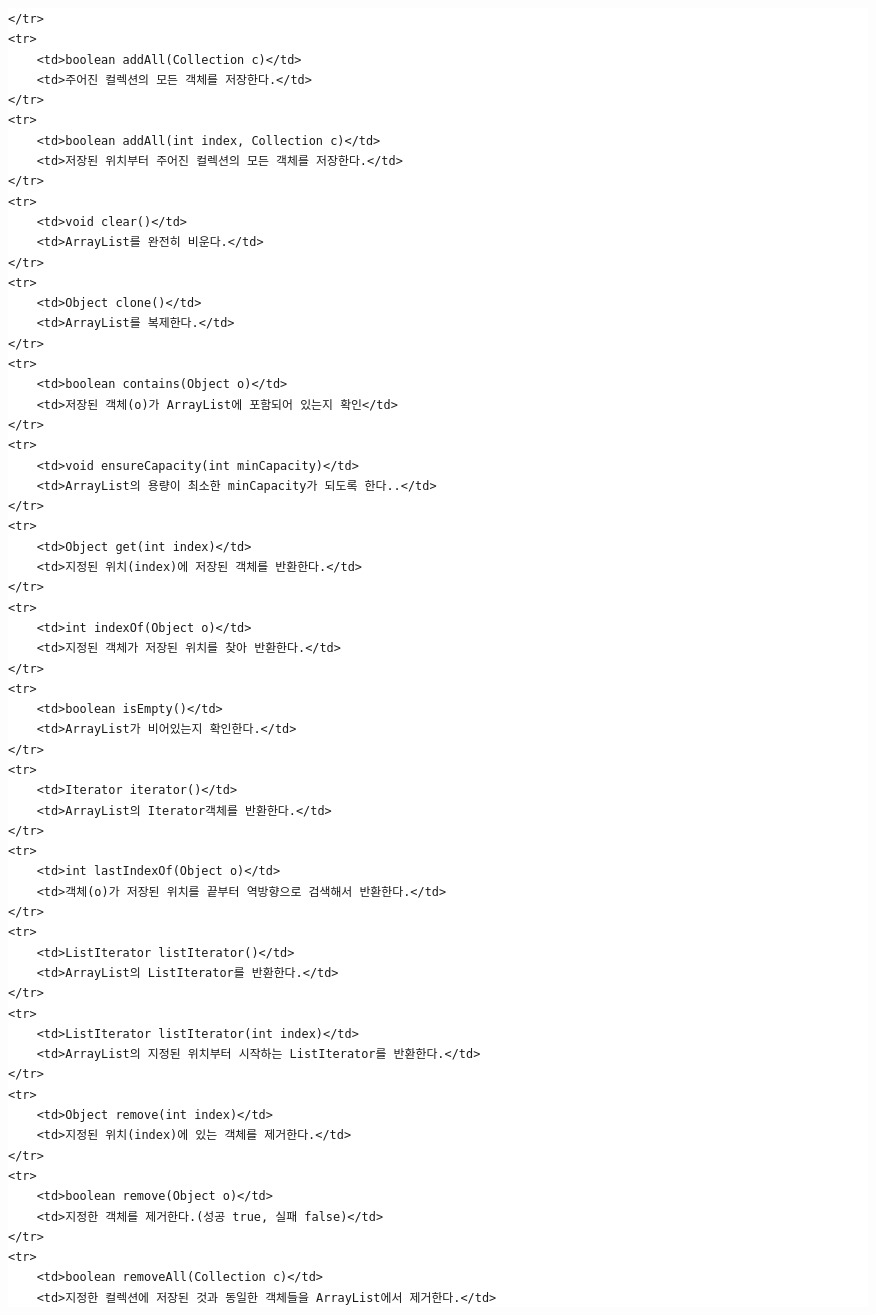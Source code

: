     </tr>
    <tr>
        <td>boolean addAll(Collection c)</td>
        <td>주어진 컬렉션의 모든 객체를 저장한다.</td>
    </tr>
    <tr>
        <td>boolean addAll(int index, Collection c)</td>
        <td>저장된 위치부터 주어진 컬렉션의 모든 객체를 저장한다.</td>
    </tr>
    <tr>
        <td>void clear()</td>
        <td>ArrayList를 완전히 비운다.</td>
    </tr>
    <tr>
        <td>Object clone()</td>
        <td>ArrayList를 복제한다.</td>
    </tr>
    <tr>
        <td>boolean contains(Object o)</td>
        <td>저장된 객체(o)가 ArrayList에 포함되어 있는지 확인</td>
    </tr>
    <tr>
        <td>void ensureCapacity(int minCapacity)</td>
        <td>ArrayList의 용량이 최소한 minCapacity가 되도록 한다..</td>
    </tr>
    <tr>
        <td>Object get(int index)</td>
        <td>지정된 위치(index)에 저장된 객체를 반환한다.</td>
    </tr>
    <tr>
        <td>int indexOf(Object o)</td>
        <td>지정된 객체가 저장된 위치를 찾아 반환한다.</td>
    </tr>
    <tr>
        <td>boolean isEmpty()</td>
        <td>ArrayList가 비어있는지 확인한다.</td>
    </tr>
    <tr>
        <td>Iterator iterator()</td>
        <td>ArrayList의 Iterator객체를 반환한다.</td>
    </tr>
    <tr>
        <td>int lastIndexOf(Object o)</td>
        <td>객체(o)가 저장된 위치를 끝부터 역방향으로 검색해서 반환한다.</td>
    </tr>
    <tr>
        <td>ListIterator listIterator()</td>
        <td>ArrayList의 ListIterator를 반환한다.</td>
    </tr>
    <tr>
        <td>ListIterator listIterator(int index)</td>
        <td>ArrayList의 지정된 위치부터 시작하는 ListIterator를 반환한다.</td>
    </tr>
    <tr>
        <td>Object remove(int index)</td>
        <td>지정된 위치(index)에 있는 객체를 제거한다.</td>
    </tr>
    <tr>
        <td>boolean remove(Object o)</td>
        <td>지정한 객체를 제거한다.(성공 true, 실패 false)</td>
    </tr>
    <tr>
        <td>boolean removeAll(Collection c)</td>
        <td>지정한 컬렉션에 저장된 것과 동일한 객체들을 ArrayList에서 제거한다.</td>